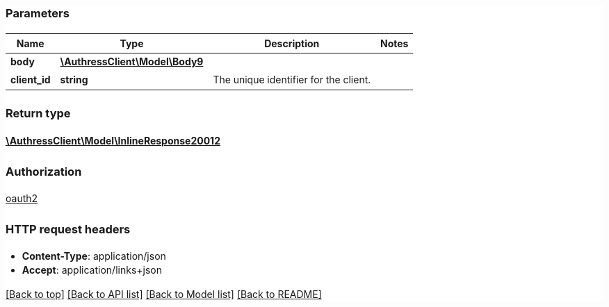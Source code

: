 ### Parameters

Name | Type | Description  | Notes
------------- | ------------- | ------------- | -------------
 **body** | [**\AuthressClient\Model\Body9**](../Model/Body9.md)|  |
 **client_id** | **string**| The unique identifier for the client. |

### Return type

[**\AuthressClient\Model\InlineResponse20012**](../Model/InlineResponse20012.md)

### Authorization

[oauth2](../../README.md#oauth2)

### HTTP request headers

 - **Content-Type**: application/json
 - **Accept**: application/links+json

[[Back to top]](#) [[Back to API list]](../../README.md#documentation-for-api-endpoints) [[Back to Model list]](../../README.md#documentation-for-models) [[Back to README]](../../README.md)

